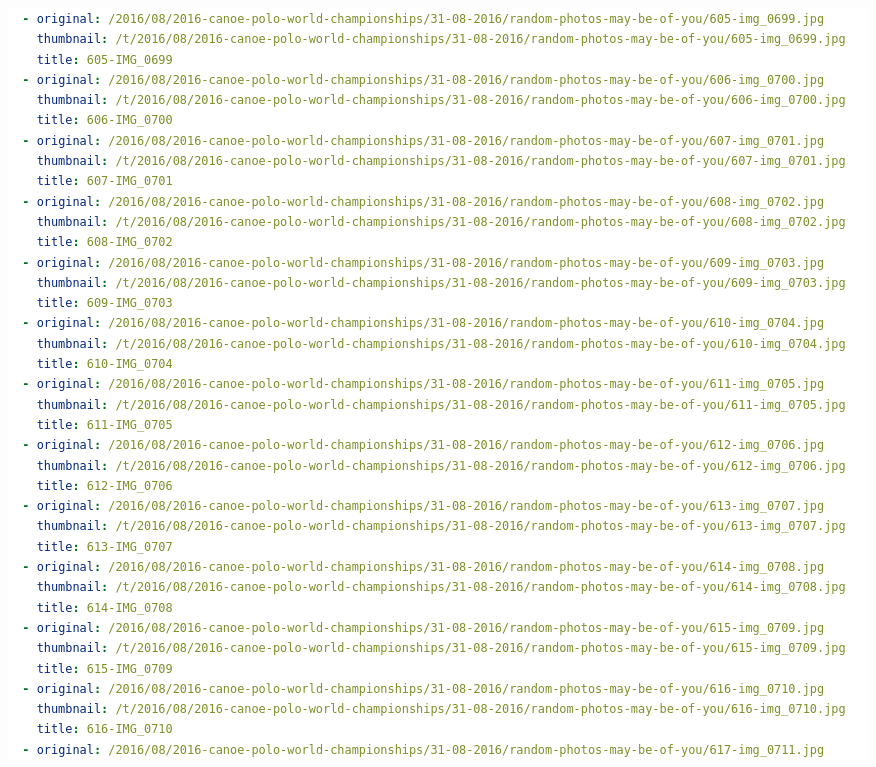```yaml
  - original: /2016/08/2016-canoe-polo-world-championships/31-08-2016/random-photos-may-be-of-you/605-img_0699.jpg
    thumbnail: /t/2016/08/2016-canoe-polo-world-championships/31-08-2016/random-photos-may-be-of-you/605-img_0699.jpg
    title: 605-IMG_0699
  - original: /2016/08/2016-canoe-polo-world-championships/31-08-2016/random-photos-may-be-of-you/606-img_0700.jpg
    thumbnail: /t/2016/08/2016-canoe-polo-world-championships/31-08-2016/random-photos-may-be-of-you/606-img_0700.jpg
    title: 606-IMG_0700
  - original: /2016/08/2016-canoe-polo-world-championships/31-08-2016/random-photos-may-be-of-you/607-img_0701.jpg
    thumbnail: /t/2016/08/2016-canoe-polo-world-championships/31-08-2016/random-photos-may-be-of-you/607-img_0701.jpg
    title: 607-IMG_0701
  - original: /2016/08/2016-canoe-polo-world-championships/31-08-2016/random-photos-may-be-of-you/608-img_0702.jpg
    thumbnail: /t/2016/08/2016-canoe-polo-world-championships/31-08-2016/random-photos-may-be-of-you/608-img_0702.jpg
    title: 608-IMG_0702
  - original: /2016/08/2016-canoe-polo-world-championships/31-08-2016/random-photos-may-be-of-you/609-img_0703.jpg
    thumbnail: /t/2016/08/2016-canoe-polo-world-championships/31-08-2016/random-photos-may-be-of-you/609-img_0703.jpg
    title: 609-IMG_0703
  - original: /2016/08/2016-canoe-polo-world-championships/31-08-2016/random-photos-may-be-of-you/610-img_0704.jpg
    thumbnail: /t/2016/08/2016-canoe-polo-world-championships/31-08-2016/random-photos-may-be-of-you/610-img_0704.jpg
    title: 610-IMG_0704
  - original: /2016/08/2016-canoe-polo-world-championships/31-08-2016/random-photos-may-be-of-you/611-img_0705.jpg
    thumbnail: /t/2016/08/2016-canoe-polo-world-championships/31-08-2016/random-photos-may-be-of-you/611-img_0705.jpg
    title: 611-IMG_0705
  - original: /2016/08/2016-canoe-polo-world-championships/31-08-2016/random-photos-may-be-of-you/612-img_0706.jpg
    thumbnail: /t/2016/08/2016-canoe-polo-world-championships/31-08-2016/random-photos-may-be-of-you/612-img_0706.jpg
    title: 612-IMG_0706
  - original: /2016/08/2016-canoe-polo-world-championships/31-08-2016/random-photos-may-be-of-you/613-img_0707.jpg
    thumbnail: /t/2016/08/2016-canoe-polo-world-championships/31-08-2016/random-photos-may-be-of-you/613-img_0707.jpg
    title: 613-IMG_0707
  - original: /2016/08/2016-canoe-polo-world-championships/31-08-2016/random-photos-may-be-of-you/614-img_0708.jpg
    thumbnail: /t/2016/08/2016-canoe-polo-world-championships/31-08-2016/random-photos-may-be-of-you/614-img_0708.jpg
    title: 614-IMG_0708
  - original: /2016/08/2016-canoe-polo-world-championships/31-08-2016/random-photos-may-be-of-you/615-img_0709.jpg
    thumbnail: /t/2016/08/2016-canoe-polo-world-championships/31-08-2016/random-photos-may-be-of-you/615-img_0709.jpg
    title: 615-IMG_0709
  - original: /2016/08/2016-canoe-polo-world-championships/31-08-2016/random-photos-may-be-of-you/616-img_0710.jpg
    thumbnail: /t/2016/08/2016-canoe-polo-world-championships/31-08-2016/random-photos-may-be-of-you/616-img_0710.jpg
    title: 616-IMG_0710
  - original: /2016/08/2016-canoe-polo-world-championships/31-08-2016/random-photos-may-be-of-you/617-img_0711.jpg
```